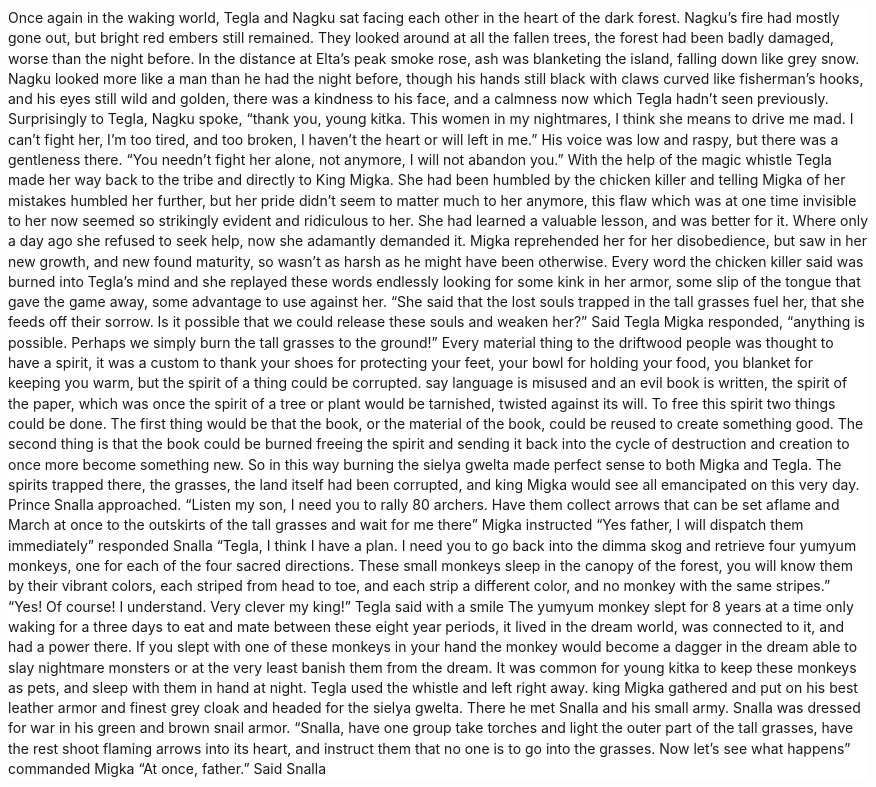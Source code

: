Once again in the waking world, Tegla and Nagku sat facing each other in the heart of the dark forest. Nagku’s fire had mostly gone out, but bright red embers still remained. They looked around at all the fallen trees, the forest had been badly damaged, worse than the night before. In the distance at Elta’s peak smoke rose, ash was blanketing the island, falling down like grey snow. Nagku looked more like a man than he had the night before, though his hands still black with claws curved like fisherman’s hooks, and his eyes still wild and golden, there was a kindness to his face, and a calmness now which Tegla hadn’t seen previously. 
Surprisingly to Tegla, Nagku spoke, “thank you, young kitka. This women in my nightmares, I think she means to drive me mad. I can’t fight her, I’m too tired, and too broken, I haven’t the heart or will left in me.” 
His voice was low and raspy, but there was a gentleness there. 
“You needn’t fight her alone, not anymore, I will not abandon you.”
With the help of the magic whistle Tegla made her way back to the tribe and directly to King Migka. She had been humbled by the chicken killer and telling Migka of her mistakes humbled her further, but her pride didn’t seem to matter much to her anymore, this flaw which was at one time invisible to her now seemed so strikingly evident and ridiculous to her. She had learned a valuable lesson, and was better for it. Where only a day ago she refused to seek help, now she adamantly demanded it. Migka reprehended her for her disobedience, but saw in her new growth, and new found maturity, so wasn’t as harsh as he might have been otherwise. Every word the chicken killer said was burned into Tegla’s mind and she replayed these words endlessly looking for some kink in her armor, some slip of the tongue that gave the game away, some advantage to use against her. 
“She said that the lost souls trapped in the tall grasses fuel her, that she feeds off their sorrow. Is it possible that we could release these souls and weaken her?” Said Tegla 
Migka responded, “anything is possible. Perhaps we simply burn the tall grasses to the ground!”
Every material thing to the driftwood people was thought to have a spirit, it was a custom to thank your shoes for protecting your feet, your bowl for holding your food, you blanket for keeping you warm, but the spirit of a thing could be corrupted. say language is misused and an evil book is written, the spirit of the paper, which was once the spirit of a tree or plant would be tarnished, twisted against its will. To free this spirit two things could be done. The first thing would be that the book, or the material of the book, could be reused to create something good. The second thing is that the book could be burned freeing the spirit and sending it back into the cycle of destruction and creation to once more become something new. So in this way burning the sielya gwelta made perfect sense to both Migka and Tegla. The spirits trapped there, the grasses, the land itself had been corrupted, and king Migka would see all emancipated on this very day. Prince Snalla approached. 
“Listen my son, I need you to rally 80 archers. Have them collect arrows that can be set aflame and March at once to the outskirts of the tall grasses and wait for me there” Migka instructed 
“Yes father, I will dispatch them immediately” responded Snalla
“Tegla, I think I have a plan. I need you to go back into the dimma skog and retrieve four yumyum monkeys, one for each of the four sacred directions. These small monkeys sleep in the canopy of the forest, you will know them by their vibrant colors, each striped from head to toe, and each strip a different color, and no monkey with the same stripes.”
“Yes! Of course! I understand. Very clever my king!” Tegla said with a smile
The yumyum monkey slept for 8 years at a time only waking for a three days to eat and mate between these eight year periods, it lived in the dream world, was connected to it, and had a power there. If you slept with one of these monkeys in your hand the monkey would become a dagger in the dream able to slay nightmare monsters or at the very least banish them from the dream. It was common for young kitka to keep these monkeys as pets, and sleep with them in hand at night. Tegla used the whistle and left right away. king Migka gathered and put on his best leather armor and finest grey cloak and headed for the sielya gwelta. There he met Snalla and his small army. Snalla was dressed for war in his green and brown snail armor.
“Snalla, have one group take torches and light the outer part of the tall grasses, have the rest shoot flaming arrows into its heart, and instruct them that no one is to go into the grasses. Now let’s see what happens” commanded Migka
“At once, father.” Said Snalla